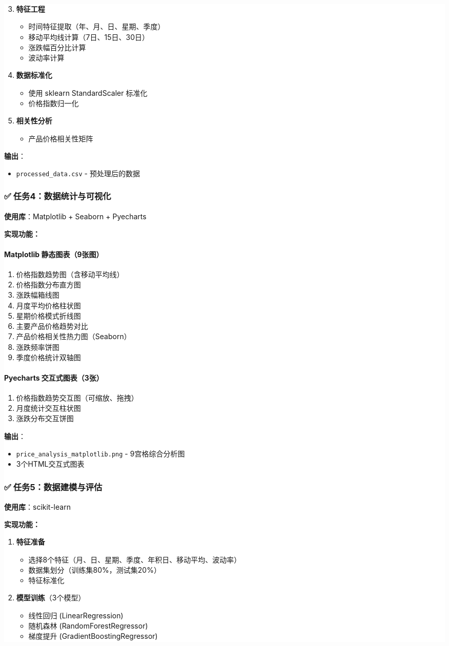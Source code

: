 3. **特征工程**
   - 时间特征提取（年、月、日、星期、季度）
   - 移动平均线计算（7日、15日、30日）
   - 涨跌幅百分比计算
   - 波动率计算

4. **数据标准化**
   - 使用 sklearn StandardScaler 标准化
   - 价格指数归一化

5. **相关性分析**
   - 产品价格相关性矩阵

**输出**：
- `processed_data.csv` - 预处理后的数据

### ✅ 任务4：数据统计与可视化

**使用库**：Matplotlib + Seaborn + Pyecharts

**实现功能：**

#### Matplotlib 静态图表（9张图）

1. 价格指数趋势图（含移动平均线）
2. 价格指数分布直方图
3. 涨跌幅箱线图
4. 月度平均价格柱状图
5. 星期价格模式折线图
6. 主要产品价格趋势对比
7. 产品价格相关性热力图（Seaborn）
8. 涨跌频率饼图
9. 季度价格统计双轴图

#### Pyecharts 交互式图表（3张）

1. 价格指数趋势交互图（可缩放、拖拽）
2. 月度统计交互柱状图
3. 涨跌分布交互饼图

**输出**：
- `price_analysis_matplotlib.png` - 9宫格综合分析图
- 3个HTML交互式图表

### ✅ 任务5：数据建模与评估

**使用库**：scikit-learn

**实现功能：**

1. **特征准备**
   - 选择8个特征（月、日、星期、季度、年积日、移动平均、波动率）
   - 数据集划分（训练集80%，测试集20%）
   - 特征标准化

2. **模型训练**（3个模型）
   - 线性回归 (LinearRegression)
   - 随机森林 (RandomForestRegressor)
   - 梯度提升 (GradientBoostingRegressor)
